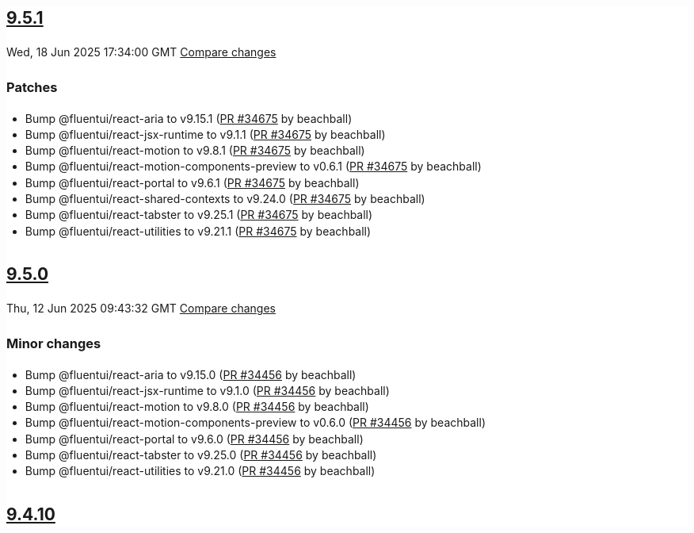 ## [9.5.1](https://github.com/microsoft/fluentui/tree/@fluentui/react-toast_v9.5.1)

Wed, 18 Jun 2025 17:34:00 GMT 
[Compare changes](https://github.com/microsoft/fluentui/compare/@fluentui/react-toast_v9.5.0..@fluentui/react-toast_v9.5.1)

### Patches

- Bump @fluentui/react-aria to v9.15.1 ([PR #34675](https://github.com/microsoft/fluentui/pull/34675) by beachball)
- Bump @fluentui/react-jsx-runtime to v9.1.1 ([PR #34675](https://github.com/microsoft/fluentui/pull/34675) by beachball)
- Bump @fluentui/react-motion to v9.8.1 ([PR #34675](https://github.com/microsoft/fluentui/pull/34675) by beachball)
- Bump @fluentui/react-motion-components-preview to v0.6.1 ([PR #34675](https://github.com/microsoft/fluentui/pull/34675) by beachball)
- Bump @fluentui/react-portal to v9.6.1 ([PR #34675](https://github.com/microsoft/fluentui/pull/34675) by beachball)
- Bump @fluentui/react-shared-contexts to v9.24.0 ([PR #34675](https://github.com/microsoft/fluentui/pull/34675) by beachball)
- Bump @fluentui/react-tabster to v9.25.1 ([PR #34675](https://github.com/microsoft/fluentui/pull/34675) by beachball)
- Bump @fluentui/react-utilities to v9.21.1 ([PR #34675](https://github.com/microsoft/fluentui/pull/34675) by beachball)

## [9.5.0](https://github.com/microsoft/fluentui/tree/@fluentui/react-toast_v9.5.0)

Thu, 12 Jun 2025 09:43:32 GMT 
[Compare changes](https://github.com/microsoft/fluentui/compare/@fluentui/react-toast_v9.4.10..@fluentui/react-toast_v9.5.0)

### Minor changes

- Bump @fluentui/react-aria to v9.15.0 ([PR #34456](https://github.com/microsoft/fluentui/pull/34456) by beachball)
- Bump @fluentui/react-jsx-runtime to v9.1.0 ([PR #34456](https://github.com/microsoft/fluentui/pull/34456) by beachball)
- Bump @fluentui/react-motion to v9.8.0 ([PR #34456](https://github.com/microsoft/fluentui/pull/34456) by beachball)
- Bump @fluentui/react-motion-components-preview to v0.6.0 ([PR #34456](https://github.com/microsoft/fluentui/pull/34456) by beachball)
- Bump @fluentui/react-portal to v9.6.0 ([PR #34456](https://github.com/microsoft/fluentui/pull/34456) by beachball)
- Bump @fluentui/react-tabster to v9.25.0 ([PR #34456](https://github.com/microsoft/fluentui/pull/34456) by beachball)
- Bump @fluentui/react-utilities to v9.21.0 ([PR #34456](https://github.com/microsoft/fluentui/pull/34456) by beachball)

## [9.4.10](https://github.com/microsoft/fluentui/tree/@fluentui/react-toast_v9.4.10)
